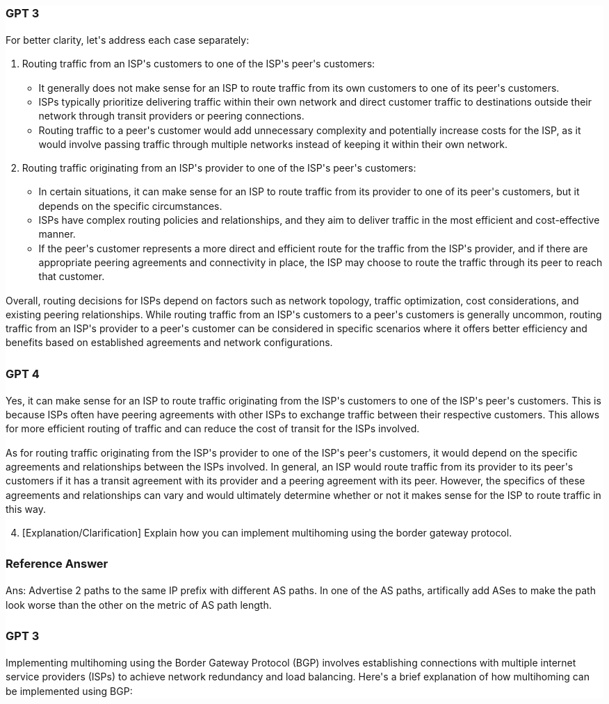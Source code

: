 ### GPT 3
For better clarity, let's address each case separately:

1. Routing traffic from an ISP's customers to one of the ISP's peer's customers:
   - It generally does not make sense for an ISP to route traffic from its own customers to one of its peer's customers. 
   - ISPs typically prioritize delivering traffic within their own network and direct customer traffic to destinations outside their network through transit providers or peering connections. 
   - Routing traffic to a peer's customer would add unnecessary complexity and potentially increase costs for the ISP, as it would involve passing traffic through multiple networks instead of keeping it within their own network.

2. Routing traffic originating from an ISP's provider to one of the ISP's peer's customers:
   - In certain situations, it can make sense for an ISP to route traffic from its provider to one of its peer's customers, but it depends on the specific circumstances.
   - ISPs have complex routing policies and relationships, and they aim to deliver traffic in the most efficient and cost-effective manner.
   - If the peer's customer represents a more direct and efficient route for the traffic from the ISP's provider, and if there are appropriate peering agreements and connectivity in place, the ISP may choose to route the traffic through its peer to reach that customer.

Overall, routing decisions for ISPs depend on factors such as network topology, traffic optimization, cost considerations, and existing peering relationships. While routing traffic from an ISP's customers to a peer's customers is generally uncommon, routing traffic from an ISP's provider to a peer's customer can be considered in specific scenarios where it offers better efficiency and benefits based on established agreements and network configurations.

### GPT 4
Yes, it can make sense for an ISP to route traffic originating from the ISP's customers to one of the ISP's peer's customers. This is because ISPs often have peering agreements with other ISPs to exchange traffic between their respective customers. This allows for more efficient routing of traffic and can reduce the cost of transit for the ISPs involved.

As for routing traffic originating from the ISP's provider to one of the ISP's peer's customers, it would depend on the specific agreements and relationships between the ISPs involved. In general, an ISP would route traffic from its provider to its peer's customers if it has a transit agreement with its provider and a peering agreement with its peer. However, the specifics of these agreements and relationships can vary and would ultimately determine whether or not it makes sense for the ISP to route traffic in this way.

4. [Explanation/Clarification] Explain how you can implement multihoming using the border gateway protocol.

### Reference Answer
Ans: Advertise 2 paths to the same IP prefix with different AS paths. In one of
the AS paths, artifically add ASes to make the path look worse than the other
on the metric of AS path length.

### GPT 3
Implementing multihoming using the Border Gateway Protocol (BGP) involves establishing connections with multiple internet service providers (ISPs) to achieve network redundancy and load balancing. Here's a brief explanation of how multihoming can be implemented using BGP:

